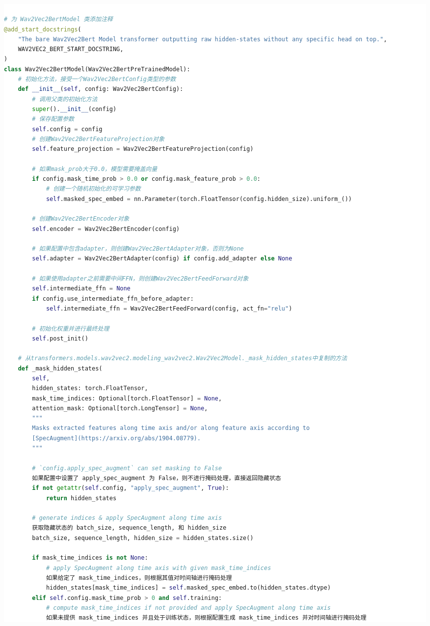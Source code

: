 ```py

# 为 Wav2Vec2BertModel 类添加注释
@add_start_docstrings(
    "The bare Wav2Vec2Bert Model transformer outputting raw hidden-states without any specific head on top.",
    WAV2VEC2_BERT_START_DOCSTRING,
)
class Wav2Vec2BertModel(Wav2Vec2BertPreTrainedModel):
    # 初始化方法，接受一个Wav2Vec2BertConfig类型的参数
    def __init__(self, config: Wav2Vec2BertConfig):
        # 调用父类的初始化方法
        super().__init__(config)
        # 保存配置参数
        self.config = config
        # 创建Wav2Vec2BertFeatureProjection对象
        self.feature_projection = Wav2Vec2BertFeatureProjection(config)

        # 如果mask_prob大于0.0，模型需要掩盖向量
        if config.mask_time_prob > 0.0 or config.mask_feature_prob > 0.0:
            # 创建一个随机初始化的可学习参数
            self.masked_spec_embed = nn.Parameter(torch.FloatTensor(config.hidden_size).uniform_())

        # 创建Wav2Vec2BertEncoder对象
        self.encoder = Wav2Vec2BertEncoder(config)

        # 如果配置中包含adapter，则创建Wav2Vec2BertAdapter对象，否则为None
        self.adapter = Wav2Vec2BertAdapter(config) if config.add_adapter else None

        # 如果使用adapter之前需要中间FFN，则创建Wav2Vec2BertFeedForward对象
        self.intermediate_ffn = None
        if config.use_intermediate_ffn_before_adapter:
            self.intermediate_ffn = Wav2Vec2BertFeedForward(config, act_fn="relu")

        # 初始化权重并进行最终处理
        self.post_init()

    # 从transformers.models.wav2vec2.modeling_wav2vec2.Wav2Vec2Model._mask_hidden_states中复制的方法
    def _mask_hidden_states(
        self,
        hidden_states: torch.FloatTensor,
        mask_time_indices: Optional[torch.FloatTensor] = None,
        attention_mask: Optional[torch.LongTensor] = None,
        """
        Masks extracted features along time axis and/or along feature axis according to
        [SpecAugment](https://arxiv.org/abs/1904.08779).
        """

        # `config.apply_spec_augment` can set masking to False
        如果配置中设置了 apply_spec_augment 为 False，则不进行掩码处理，直接返回隐藏状态
        if not getattr(self.config, "apply_spec_augment", True):
            return hidden_states

        # generate indices & apply SpecAugment along time axis
        获取隐藏状态的 batch_size, sequence_length, 和 hidden_size
        batch_size, sequence_length, hidden_size = hidden_states.size()

        if mask_time_indices is not None:
            # apply SpecAugment along time axis with given mask_time_indices
            如果给定了 mask_time_indices，则根据其值对时间轴进行掩码处理
            hidden_states[mask_time_indices] = self.masked_spec_embed.to(hidden_states.dtype)
        elif self.config.mask_time_prob > 0 and self.training:
            # compute mask_time_indices if not provided and apply SpecAugment along time axis
            如果未提供 mask_time_indices 并且处于训练状态，则根据配置生成 mask_time_indices 并对时间轴进行掩码处理
```